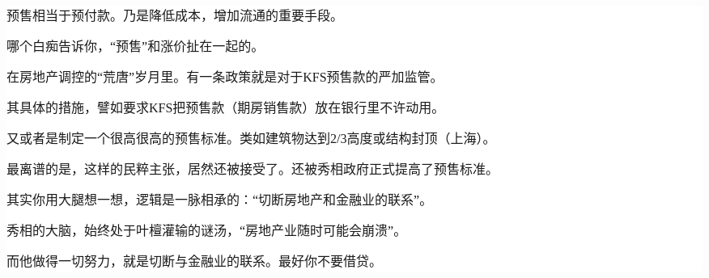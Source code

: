 <span style="font-size:16px;line-height:150%;font-family:楷体">
          预售相当于预付款。乃是降低成本，增加流通的重要手段。
         </span>
</p>
<p style="line-height:150%">
<span style="font-size:16px;line-height:150%;font-family:楷体">
          哪个白痴告诉你，“预售”和涨价扯在一起的。
         </span>
</p>
<p style="line-height:150%">
<span style="font-size:16px;line-height:150%;font-family:楷体">
</span>
</p>
<p style="line-height:150%">
<span style="font-size:16px;line-height:150%;font-family:楷体">
          在房地产调控的“荒唐”岁月里。有一条政策就是对于KFS预售款的严加监管。
         </span>
</p>
<p style="line-height:150%">
<span style="font-size:16px;line-height:150%;font-family:楷体">
          其具体的措施，譬如要求KFS把预售款（期房销售款）放在银行里不许动用。
         </span>
</p>
<p style="line-height:150%">
<span style="font-size:16px;line-height:150%;font-family:楷体">
          又或者是制定一个很高很高的预售标准。类如建筑物达到2/3高度或结构封顶（上海）。
         </span>
</p>
<p style="line-height:150%">
<span style="font-size:16px;line-height:150%;font-family:楷体">
</span>
</p>
<p style="line-height:150%">
<span style="font-size:16px;line-height:150%;font-family:楷体">
</span>
</p>
<p style="line-height:150%">
<span style="font-size:16px;line-height:150%;font-family:楷体">
          最离谱的是，这样的民粹主张，居然还被接受了。还被秀相政府正式提高了预售标准。
         </span>
</p>
<p style="line-height:150%">
<span style="font-size:16px;line-height:150%;font-family:楷体">
          其实你用大腿想一想，逻辑是一脉相承的：“切断房地产和金融业的联系”。
         </span>
</p>
<p style="line-height:150%">
<span style="font-size:16px;line-height:150%;font-family:楷体">
</span>
</p>
<p style="line-height:150%">
<span style="font-size:16px;line-height:150%;font-family:楷体">
</span>
</p>
<p style="line-height:150%">
<span style="font-size:16px;line-height:150%;font-family:楷体">
          秀相的大脑，始终处于叶檀灌输的谜汤，“房地产业随时可能会崩溃”。
         </span>
</p>
<p style="line-height:150%">
<span style="font-size:16px;line-height:150%;font-family:楷体">
          而他做得一切努力，就是切断与金融业的联系。最好你不要借贷。
         </span>
</p>